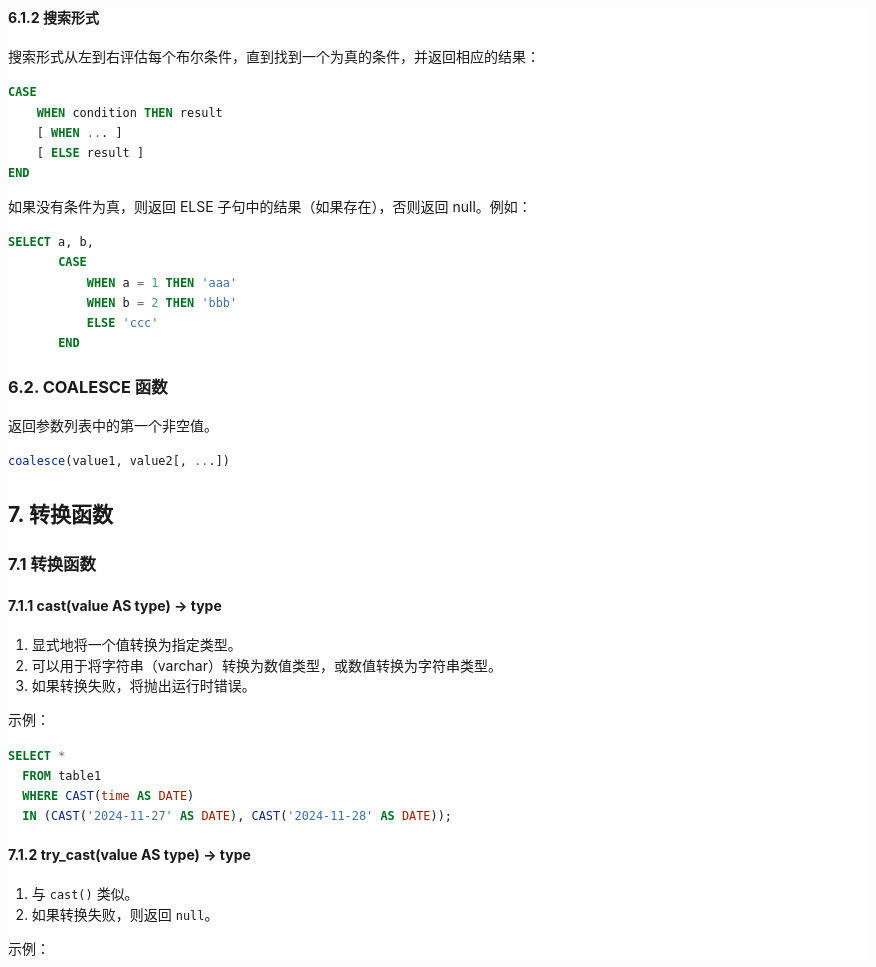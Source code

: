 #### 6.1.2 搜索形式

搜索形式从左到右评估每个布尔条件，直到找到一个为真的条件，并返回相应的结果：

```SQL
CASE
    WHEN condition THEN result
    [ WHEN ... ]
    [ ELSE result ]
END
```

如果没有条件为真，则返回 ELSE 子句中的结果（如果存在），否则返回 null。例如：

```SQL
SELECT a, b,       
       CASE          
           WHEN a = 1 THEN 'aaa'
           WHEN b = 2 THEN 'bbb'
           ELSE 'ccc'
       END
```

### 6.2. COALESCE 函数

返回参数列表中的第一个非空值。

```SQL
coalesce(value1, value2[, ...])
```

## 7. 转换函数

### 7.1 转换函数

#### 7.1.1 cast(value AS type) → type

1. 显式地将一个值转换为指定类型。
2. 可以用于将字符串（varchar）转换为数值类型，或数值转换为字符串类型。
3. 如果转换失败，将抛出运行时错误。

示例：

```SQL
SELECT *
  FROM table1
  WHERE CAST(time AS DATE) 
  IN (CAST('2024-11-27' AS DATE), CAST('2024-11-28' AS DATE));
```

#### 7.1.2 try_cast(value AS type) → type

1. 与 `cast()` 类似。
2. 如果转换失败，则返回 `null`。

示例：
